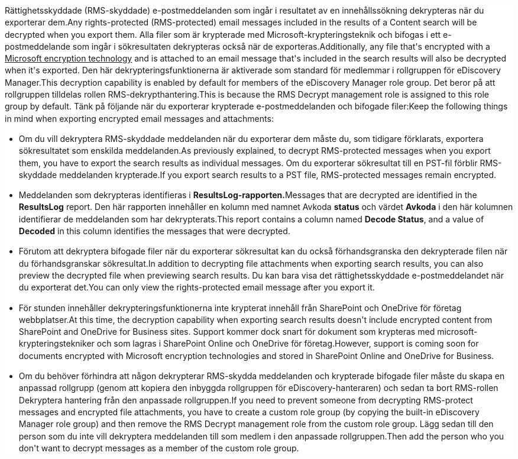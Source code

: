 <span data-ttu-id="d6b12-309">Rättighetsskyddade (RMS-skyddade) e-postmeddelanden som ingår i resultatet av en innehållssökning dekrypteras när du exporterar dem.</span><span class="sxs-lookup"><span data-stu-id="d6b12-309">Any rights-protected (RMS-protected) email messages included in the results of a Content search will be decrypted when you export them.</span></span> <span data-ttu-id="d6b12-310">Alla filer som är krypterade med [](encryption.md) Microsoft-krypteringsteknik och bifogas i ett e-postmeddelande som ingår i sökresultaten dekrypteras också när de exporteras.</span><span class="sxs-lookup"><span data-stu-id="d6b12-310">Additionally, any file that's encrypted with a [Microsoft encryption technology](encryption.md) and is attached to an email message that's included in the search results will also be decrypted when it's exported.</span></span> <span data-ttu-id="d6b12-311">Den här dekrypteringsfunktionerna är aktiverade som standard för medlemmar i rollgruppen för eDiscovery Manager.</span><span class="sxs-lookup"><span data-stu-id="d6b12-311">This decryption capability is enabled by default for members of the eDiscovery Manager role group.</span></span> <span data-ttu-id="d6b12-312">Det beror på att rollgruppen tilldelas rollen RMS-dekrypthantering.</span><span class="sxs-lookup"><span data-stu-id="d6b12-312">This is because the RMS Decrypt management role is assigned to this role group by default.</span></span> <span data-ttu-id="d6b12-313">Tänk på följande när du exporterar krypterade e-postmeddelanden och bifogade filer:</span><span class="sxs-lookup"><span data-stu-id="d6b12-313">Keep the following things in mind when exporting encrypted email messages and attachments:</span></span>
  
- <span data-ttu-id="d6b12-314">Om du vill dekryptera RMS-skyddade meddelanden när du exporterar dem måste du, som tidigare förklarats, exportera sökresultatet som enskilda meddelanden.</span><span class="sxs-lookup"><span data-stu-id="d6b12-314">As previously explained, to decrypt RMS-protected messages when you export them, you have to export the search results as individual messages.</span></span> <span data-ttu-id="d6b12-315">Om du exporterar sökresultat till en PST-fil förblir RMS-skyddade meddelanden krypterade.</span><span class="sxs-lookup"><span data-stu-id="d6b12-315">If you export search results to a PST file, RMS-protected messages remain encrypted.</span></span>

- <span data-ttu-id="d6b12-316">Meddelanden som dekrypteras identifieras i **ResultsLog-rapporten.**</span><span class="sxs-lookup"><span data-stu-id="d6b12-316">Messages that are decrypted are identified in the **ResultsLog** report.</span></span> <span data-ttu-id="d6b12-317">Den här rapporten innehåller en kolumn med namnet Avkoda **status** och värdet **Avkoda** i den här kolumnen identifierar de meddelanden som har dekrypterats.</span><span class="sxs-lookup"><span data-stu-id="d6b12-317">This report contains a column named **Decode Status**, and a value of **Decoded** in this column identifies the messages that were decrypted.</span></span>

- <span data-ttu-id="d6b12-318">Förutom att dekryptera bifogade filer när du exporterar sökresultat kan du också förhandsgranska den dekrypterade filen när du förhandsgranskar sökresultat.</span><span class="sxs-lookup"><span data-stu-id="d6b12-318">In addition to decrypting file attachments when exporting search results, you can also preview the decrypted file when previewing search results.</span></span> <span data-ttu-id="d6b12-319">Du kan bara visa det rättighetsskyddade e-postmeddelandet när du exporterat det.</span><span class="sxs-lookup"><span data-stu-id="d6b12-319">You can only view the rights-protected email message after you export it.</span></span>

- <span data-ttu-id="d6b12-320">För stunden innehåller dekrypteringsfunktionerna inte krypterat innehåll från SharePoint och OneDrive för företag webbplatser.</span><span class="sxs-lookup"><span data-stu-id="d6b12-320">At this time, the decryption capability when exporting search results doesn't include encrypted content from SharePoint and OneDrive for Business sites.</span></span> <span data-ttu-id="d6b12-321">Support kommer dock snart för dokument som krypteras med microsoft-krypteringstekniker och som lagras i SharePoint Online och OneDrive för företag.</span><span class="sxs-lookup"><span data-stu-id="d6b12-321">However, support is coming soon for documents encrypted with Microsoft encryption technologies and stored in SharePoint Online and OneDrive for Business.</span></span>

- <span data-ttu-id="d6b12-322">Om du behöver förhindra att någon dekrypterar RMS-skydda meddelanden och krypterade bifogade filer måste du skapa en anpassad rollgrupp (genom att kopiera den inbyggda rollgruppen för eDiscovery-hanteraren) och sedan ta bort RMS-rollen Dekryptera hantering från den anpassade rollgruppen.</span><span class="sxs-lookup"><span data-stu-id="d6b12-322">If you need to prevent someone from decrypting RMS-protect messages and encrypted file attachments, you have to create a custom role group (by copying the built-in eDiscovery Manager role group) and then remove the RMS Decrypt management role from the custom role group.</span></span> <span data-ttu-id="d6b12-323">Lägg sedan till den person som du inte vill dekryptera meddelanden till som medlem i den anpassade rollgruppen.</span><span class="sxs-lookup"><span data-stu-id="d6b12-323">Then add the person who you don't want to decrypt messages as a member of the custom role group.</span></span>
  